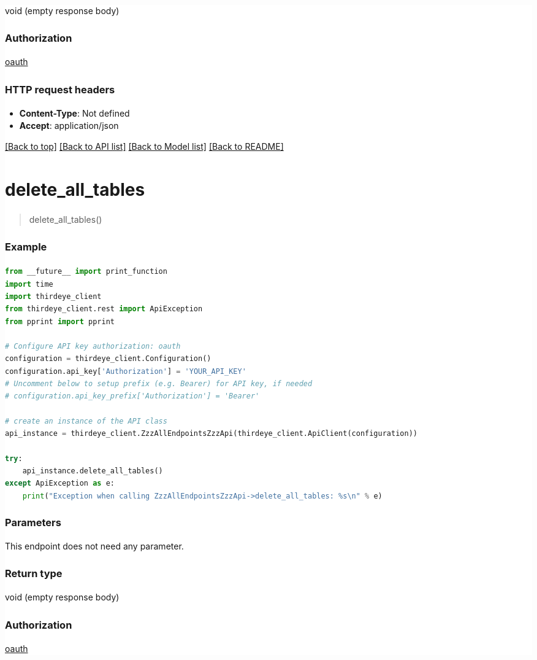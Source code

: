 void (empty response body)

### Authorization

[oauth](../README.md#oauth)

### HTTP request headers

 - **Content-Type**: Not defined
 - **Accept**: application/json

[[Back to top]](#) [[Back to API list]](../README.md#documentation-for-api-endpoints) [[Back to Model list]](../README.md#documentation-for-models) [[Back to README]](../README.md)

# **delete_all_tables**
> delete_all_tables()



### Example
```python
from __future__ import print_function
import time
import thirdeye_client
from thirdeye_client.rest import ApiException
from pprint import pprint

# Configure API key authorization: oauth
configuration = thirdeye_client.Configuration()
configuration.api_key['Authorization'] = 'YOUR_API_KEY'
# Uncomment below to setup prefix (e.g. Bearer) for API key, if needed
# configuration.api_key_prefix['Authorization'] = 'Bearer'

# create an instance of the API class
api_instance = thirdeye_client.ZzzAllEndpointsZzzApi(thirdeye_client.ApiClient(configuration))

try:
    api_instance.delete_all_tables()
except ApiException as e:
    print("Exception when calling ZzzAllEndpointsZzzApi->delete_all_tables: %s\n" % e)
```

### Parameters
This endpoint does not need any parameter.

### Return type

void (empty response body)

### Authorization

[oauth](../README.md#oauth)
